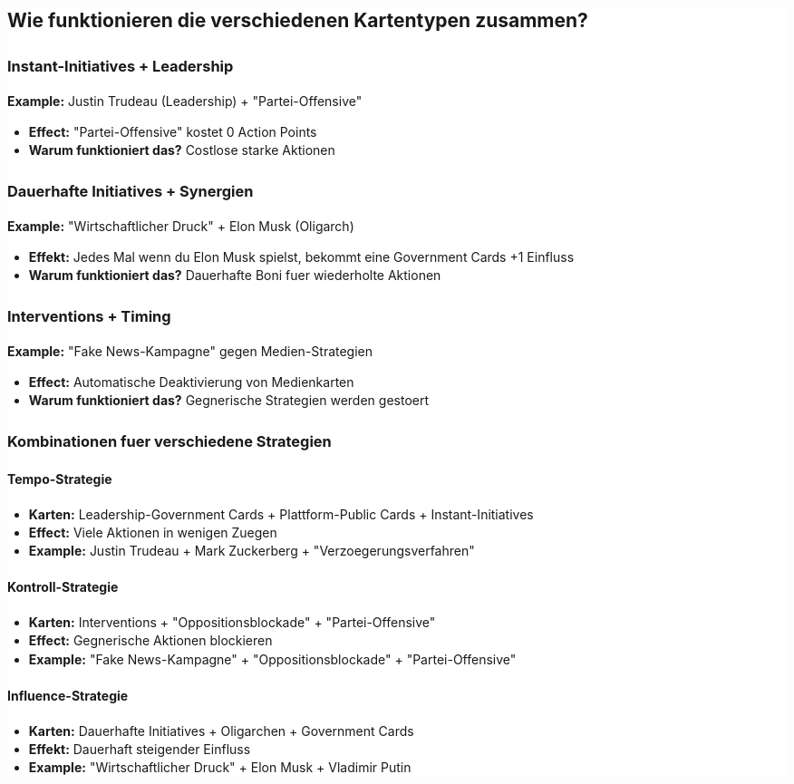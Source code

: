 
## Wie funktionieren die verschiedenen Kartentypen zusammen?

### **Instant-Initiatives + Leadership**

**Example:** Justin Trudeau (Leadership) + "Partei-Offensive"

- **Effect:** "Partei-Offensive" kostet 0 Action Points
- **Warum funktioniert das?** Costlose starke Aktionen

### **Dauerhafte Initiatives + Synergien**

**Example:** "Wirtschaftlicher Druck" + Elon Musk (Oligarch)

- **Effekt:** Jedes Mal wenn du Elon Musk spielst, bekommt eine Government Cards +1 Einfluss
- **Warum funktioniert das?** Dauerhafte Boni fuer wiederholte Aktionen

### **Interventions + Timing**

**Example:** "Fake News-Kampagne" gegen Medien-Strategien

- **Effect:** Automatische Deaktivierung von Medienkarten
- **Warum funktioniert das?** Gegnerische Strategien werden gestoert

### **Kombinationen fuer verschiedene Strategien**

#### **Tempo-Strategie**

- **Karten:** Leadership-Government Cards + Plattform-Public Cards + Instant-Initiatives
- **Effect:** Viele Aktionen in wenigen Zuegen
- **Example:** Justin Trudeau + Mark Zuckerberg + "Verzoegerungsverfahren"

#### **Kontroll-Strategie**

- **Karten:** Interventions + "Oppositionsblockade" + "Partei-Offensive"
- **Effect:** Gegnerische Aktionen blockieren
- **Example:** "Fake News-Kampagne" + "Oppositionsblockade" + "Partei-Offensive"

#### **Influence-Strategie**

- **Karten:** Dauerhafte Initiatives + Oligarchen + Government Cards
- **Effekt:** Dauerhaft steigender Einfluss
- **Example:** "Wirtschaftlicher Druck" + Elon Musk + Vladimir Putin
